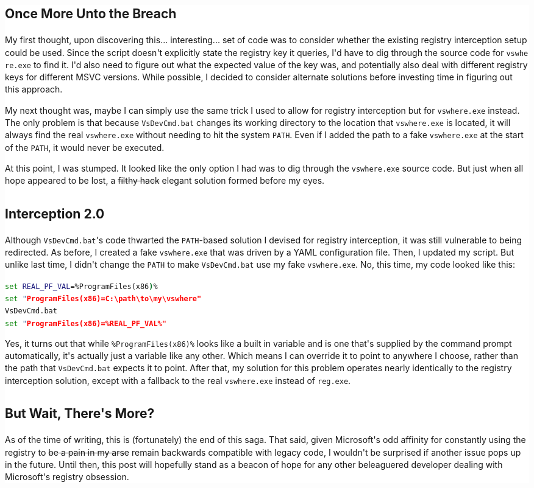 ## Once More Unto the Breach
My first thought, upon discovering this... interesting... set of code was to
consider whether the existing registry interception setup could be used. Since
the script doesn't explicitly state the registry key it queries, I'd have to
dig through the source code for `vswhere.exe` to find it. I'd also need to
figure out what the expected value of the key was, and potentially also deal
with different registry keys for different MSVC versions. While possible, I
decided to consider alternate solutions before investing time in figuring out
this approach.

My next thought was, maybe I can simply use the same trick I used to allow for
registry interception but for `vswhere.exe` instead. The only problem is that
because `VsDevCmd.bat` changes its working directory to the location that
`vswhere.exe` is located, it will always find the real `vswhere.exe` without
needing to hit the system `PATH`. Even if I added the path to a fake
`vswhere.exe` at the start of the `PATH`, it would never be executed.

At this point, I was stumped. It looked like the only option I had was to
dig through the `vswhere.exe` source code. But just when all hope appeared to
be lost, a ~~filthy hack~~ elegant solution formed before my eyes.

## Interception 2.0
Although `VsDevCmd.bat`'s code thwarted the `PATH`-based solution I devised
for registry interception, it was still vulnerable to being redirected. As
before, I created a fake `vswhere.exe` that was driven by a YAML configuration
file. Then, I updated my script. But unlike last time, I didn't change the
`PATH` to make `VsDevCmd.bat` use my fake `vswhere.exe`. No, this time, my
code looked like this:

```bat
set REAL_PF_VAL=%ProgramFiles(x86)%
set "ProgramFiles(x86)=C:\path\to\my\vswhere"
VsDevCmd.bat
set "ProgramFiles(x86)=%REAL_PF_VAL%"
```

Yes, it turns out that while `%ProgramFiles(x86)%` looks like a built in
variable and is one that's supplied by the command prompt automatically, it's
actually just a variable like any other. Which means I can override it to point
to anywhere I choose, rather than the path that `VsDevCmd.bat` expects it to
point. After that, my solution for this problem operates nearly identically to
the registry interception solution, except with a fallback to the real
`vswhere.exe` instead of `reg.exe`.

## But Wait, There's More?
As of the time of writing, this is (fortunately) the end of this saga. That
said, given Microsoft's odd affinity for constantly using the registry to
~~be a pain in my arse~~ remain backwards compatible with legacy code, I
wouldn't be surprised if another issue pops up in the future. Until then, this
post will hopefully stand as a beacon of hope for any other beleaguered
developer dealing with Microsoft's registry obsession.
